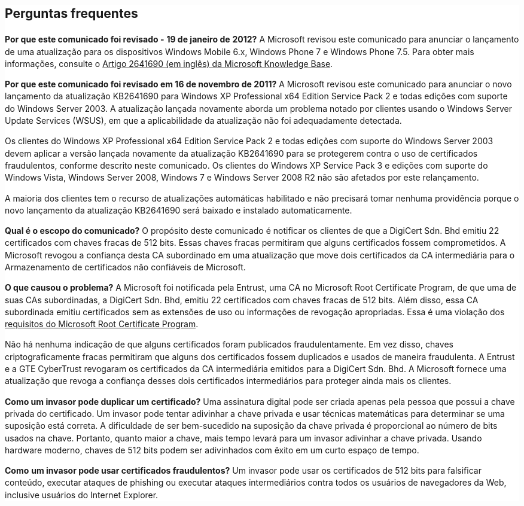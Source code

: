 Perguntas frequentes
--------------------

<span></span>
**Por que este comunicado foi revisado -** **19 de janeiro de** **2012?**
A Microsoft revisou este comunicado para anunciar o lançamento de uma atualização para os dispositivos Windows Mobile 6.x, Windows Phone 7 e Windows Phone 7.5. Para obter mais informações, consulte o [Artigo 2641690 (em inglês) da Microsoft Knowledge Base](http://support.microsoft.com/kb/2641690).

**Por que este comunicado foi revisado em 16 de novembro de 2011?**
A Microsoft revisou este comunicado para anunciar o novo lançamento da atualização KB2641690 para Windows XP Professional x64 Edition Service Pack 2 e todas edições com suporte do Windows Server 2003. A atualização lançada novamente aborda um problema notado por clientes usando o Windows Server Update Services (WSUS), em que a aplicabilidade da atualização não foi adequadamente detectada.

Os clientes do Windows XP Professional x64 Edition Service Pack 2 e todas edições com suporte do Windows Server 2003 devem aplicar a versão lançada novamente da atualização KB2641690 para se protegerem contra o uso de certificados fraudulentos, conforme descrito neste comunicado. Os clientes do Windows XP Service Pack 3 e edições com suporte do Windows Vista, Windows Server 2008, Windows 7 e Windows Server 2008 R2 não são afetados por este relançamento.

A maioria dos clientes tem o recurso de atualizações automáticas habilitado e não precisará tomar nenhuma providência porque o novo lançamento da atualização KB2641690 será baixado e instalado automaticamente.

**Qual é o escopo do comunicado?**
O propósito deste comunicado é notificar os clientes de que a DigiCert Sdn. Bhd emitiu 22 certificados com chaves fracas de 512 bits. Essas chaves fracas permitiram que alguns certificados fossem comprometidos. A Microsoft revogou a confiança desta CA subordinado em uma atualização que move dois certificados da CA intermediária para o Armazenamento de certificados não confiáveis de Microsoft.

**O que causou o problema?**
A Microsoft foi notificada pela Entrust, uma CA no Microsoft Root Certificate Program, de que uma de suas CAs subordinadas, a DigiCert Sdn. Bhd, emitiu 22 certificados com chaves fracas de 512 bits. Além disso, essa CA subordinada emitiu certificados sem as extensões de uso ou informações de revogação apropriadas. Essa é uma violação dos [requisitos do Microsoft Root Certificate Program](http://technet.microsoft.com/en-us/library/cc751157.aspx).

Não há nenhuma indicação de que alguns certificados foram publicados fraudulentamente. Em vez disso, chaves criptograficamente fracas permitiram que alguns dos certificados fossem duplicados e usados de maneira fraudulenta. A Entrust e a GTE CyberTrust revogaram os certificados da CA intermediária emitidos para a DigiCert Sdn. Bhd. A Microsoft fornece uma atualização que revoga a confiança desses dois certificados intermediários para proteger ainda mais os clientes.

**Como um invasor pode duplicar um certificado?**
Uma assinatura digital pode ser criada apenas pela pessoa que possui a chave privada do certificado. Um invasor pode tentar adivinhar a chave privada e usar técnicas matemáticas para determinar se uma suposição está correta. A dificuldade de ser bem-sucedido na suposição da chave privada é proporcional ao número de bits usados na chave. Portanto, quanto maior a chave, mais tempo levará para um invasor adivinhar a chave privada. Usando hardware moderno, chaves de 512 bits podem ser adivinhados com êxito em um curto espaço de tempo.

**Como** **um invasor pode usar certificados fraudulentos?**
Um invasor pode usar os certificados de 512 bits para falsificar conteúdo, executar ataques de phishing ou executar ataques intermediários contra todos os usuários de navegadores da Web, inclusive usuários do Internet Explorer.
